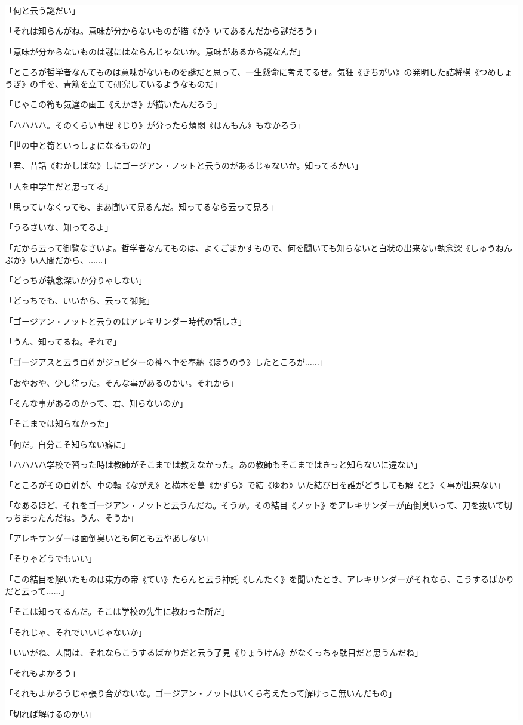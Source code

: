 「何と云う謎だい」

「それは知らんがね。意味が分からないものが描《か》いてあるんだから謎だろう」

「意味が分からないものは謎にはならんじゃないか。意味があるから謎なんだ」

「ところが哲学者なんてものは意味がないものを謎だと思って、一生懸命に考えてるぜ。気狂《きちがい》の発明した詰将棋《つめしょうぎ》の手を、青筋を立てて研究しているようなものだ」

「じゃこの筍も気違の画工《えかき》が描いたんだろう」

「ハハハハ。そのくらい事理《じり》が分ったら煩悶《はんもん》もなかろう」

「世の中と筍といっしょになるものか」

「君、昔話《むかしばな》しにゴージアン・ノットと云うのがあるじゃないか。知ってるかい」

「人を中学生だと思ってる」

「思っていなくっても、まあ聞いて見るんだ。知ってるなら云って見ろ」

「うるさいな、知ってるよ」

「だから云って御覧なさいよ。哲学者なんてものは、よくごまかすもので、何を聞いても知らないと白状の出来ない執念深《しゅうねんぶか》い人間だから、……」

「どっちが執念深いか分りゃしない」

「どっちでも、いいから、云って御覧」

「ゴージアン・ノットと云うのはアレキサンダー時代の話しさ」

「うん、知ってるね。それで」

「ゴージアスと云う百姓がジュピターの神へ車を奉納《ほうのう》したところが……」

「おやおや、少し待った。そんな事があるのかい。それから」

「そんな事があるのかって、君、知らないのか」

「そこまでは知らなかった」

「何だ。自分こそ知らない癖に」

「ハハハハ学校で習った時は教師がそこまでは教えなかった。あの教師もそこまではきっと知らないに違ない」

「ところがその百姓が、車の轅《ながえ》と横木を蔓《かずら》で結《ゆわ》いた結び目を誰がどうしても解《と》く事が出来ない」

「なあるほど、それをゴージアン・ノットと云うんだね。そうか。その結目《ノット》をアレキサンダーが面倒臭いって、刀を抜いて切っちまったんだね。うん、そうか」

「アレキサンダーは面倒臭いとも何とも云やあしない」

「そりゃどうでもいい」

「この結目を解いたものは東方の帝《てい》たらんと云う神託《しんたく》を聞いたとき、アレキサンダーがそれなら、こうするばかりだと云って……」

「そこは知ってるんだ。そこは学校の先生に教わった所だ」

「それじゃ、それでいいじゃないか」

「いいがね、人間は、それならこうするばかりだと云う了見《りょうけん》がなくっちゃ駄目だと思うんだね」

「それもよかろう」

「それもよかろうじゃ張り合がないな。ゴージアン・ノットはいくら考えたって解けっこ無いんだもの」

「切れば解けるのかい」
